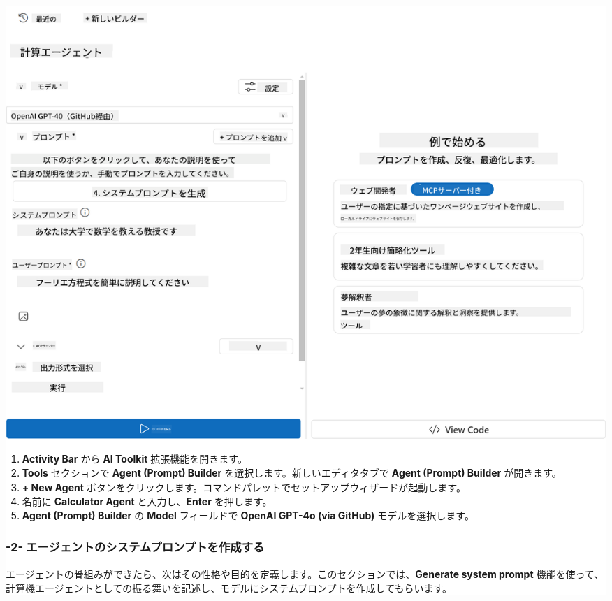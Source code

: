 ![Visual Studio CodeのAI Toolkit拡張機能の「Calculator Agent」ビルダー画面のスクリーンショット。左パネルでは「OpenAI GPT-4o (via GitHub)」モデルが選択されており、システムプロンプトは「You are a professor in university teaching math」、ユーザープロンプトは「Explain to me the Fourier equation in simple terms」となっています。ツール追加、MCPサーバー有効化、構造化出力選択のボタンがあり、下部に青い「Run」ボタンがあります。右パネルには「Get Started with Examples」として3つのサンプルエージェントがリストされています：Web Developer（MCP Server、Second-Grade Simplifier、Dream Interpreter、それぞれの機能説明付き）。](../../../../translated_images/aitk-agent-builder.901e3a2960c3e4774b29a23024ff5bec2d4232f57fae2a418b2aaae80f81c05f.ja.png)

1. **Activity Bar** から **AI Toolkit** 拡張機能を開きます。
1. **Tools** セクションで **Agent (Prompt) Builder** を選択します。新しいエディタタブで **Agent (Prompt) Builder** が開きます。
1. **+ New Agent** ボタンをクリックします。コマンドパレットでセットアップウィザードが起動します。
1. 名前に **Calculator Agent** と入力し、**Enter** を押します。
1. **Agent (Prompt) Builder** の **Model** フィールドで **OpenAI GPT-4o (via GitHub)** モデルを選択します。

### -2- エージェントのシステムプロンプトを作成する

エージェントの骨組みができたら、次はその性格や目的を定義します。このセクションでは、**Generate system prompt** 機能を使って、計算機エージェントとしての振る舞いを記述し、モデルにシステムプロンプトを作成してもらいます。
